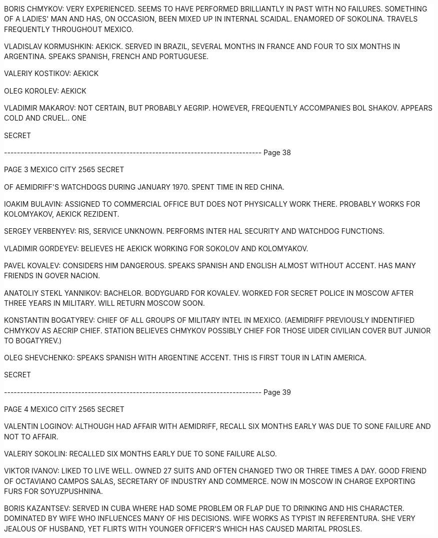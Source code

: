 BORIS CHMYKOV: VERY EXPERIENCED. SEEMS TO HAVE PERFORMED
BRILLIANTLY IN PAST WITH NO FAILURES. SOMETHING OF A LADIES'
MAN AND HAS, ON OCCASION, BEEN MIXED UP IN INTERNAL SCAIDAL.
ENAMORED OF SOKOLINA. TRAVELS FREQUENTLY THROUGHOUT MEXICO.

VLADISLAV KORMUSHKIN: AEKICK. SERVED IN BRAZIL, SEVERAL
MONTHS IN FRANCE AND FOUR TO SIX MONTHS IN ARGENTINA. SPEAKS
SPANISH, FRENCH AND PORTUGUESE.

VALERIY KOSTIKOV: AEKICK

OLEG KOROLEV: AEKICK

VLADIMIR MAKAROV: NOT CERTAIN, BUT PROBABLY AEGRIP. HOWEVER,
FREQUENTLY ACCOMPANIES BOL SHAKOV. APPEARS COLD AND CRUEL.. ONE

SECRET


-------------------------------------------------------------------------------- Page 38

PAGE 3 MEXICO CITY 2565 SECRET

OF AEMIDRIFF'S WATCHDOGS DURING JANUARY 1970. SPENT TIME IN RED CHINA.

IOAKIM BULAVIN: ASSIGNED TO COMMERCIAL OFFICE BUT DOES NOT PHYSICALLY WORK THERE. PROBABLY WORKS FOR KOLOMYAKOV, AEKICK REZIDENT.

SERGEY VERBENYEV: RIS, SERVICE UNKNOWN. PERFORMS INTER HAL SECURITY AND WATCHDOG FUNCTIONS.

VLADIMIR GORDEYEV: BELIEVES HE AEKICK WORKING FOR SOKOLOV AND KOLOMYAKOV.

PAVEL KOVALEV: CONSIDERS HIM DANGEROUS. SPEAKS SPANISH AND ENGLISH ALMOST WITHOUT ACCENT. HAS MANY FRIENDS IN GOVER NACION.

ANATOLIY STEKL YANNIKOV: BACHELOR. BODYGUARD FOR KOVALEV. WORKED FOR SECRET POLICE IN MOSCOW AFTER THREE YEARS IN MILITARY. WILL RETURN MOSCOW SOON.

KONSTANTIN BOGATYREV: CHIEF OF ALL GROUPS OF MILITARY INTEL IN MEXICO. (AEMIDRIFF PREVIOUSLY INDENTIFIED CHMYKOV AS AECRIP CHIEF. STATION BELIEVES CHMYKOV POSSIBLY CHIEF FOR THOSE UIDER CIVILIAN COVER BUT JUNIOR TO BOGATYREV.)

OLEG SHEVCHENKO: SPEAKS SPANISH WITH ARGENTINE ACCENT. THIS IS FIRST TOUR IN LATIN AMERICA.

SECRET


-------------------------------------------------------------------------------- Page 39

PAGE 4 MEXICO CITY 2565 SECRET

VALENTIN LOGINOV: ALTHOUGH HAD AFFAIR WITH AEMIDRIFF, RECALL SIX MONTHS EARLY WAS DUE TO SONE FAILURE AND NOT TO AFFAIR.

VALERIY SOKOLIN: RECALLED SIX MONTHS EARLY DUE TO SONE FAILURE ALSO.

VIKTOR IVANOV: LIKED TO LIVE WELL. OWNED 27 SUITS AND OFTEN CHANGED TWO OR THREE TIMES A DAY. GOOD FRIEND OF OCTAVIANO CAMPOS SALAS, SECRETARY OF INDUSTRY AND COMMERCE. NOW IN MOSCOW IN CHARGE EXPORTING FURS FOR SOYUZPUSHNINA.

BORIS KAZANTSEV: SERVED IN CUBA WHERE HAD SOME PROBLEM OR FLAP DUE TO DRINKING AND HIS CHARACTER. DOMINATED BY WIFE WHO INFLUENCES MANY OF HIS DECISIONS. WIFE WORKS AS TYPIST IN REFERENTURA. SHE VERY JEALOUS OF HUSBAND, YET FLIRTS WITH YOUNGER OFFICER'S WHICH HAS CAUSED MARITAL PROSLES.
